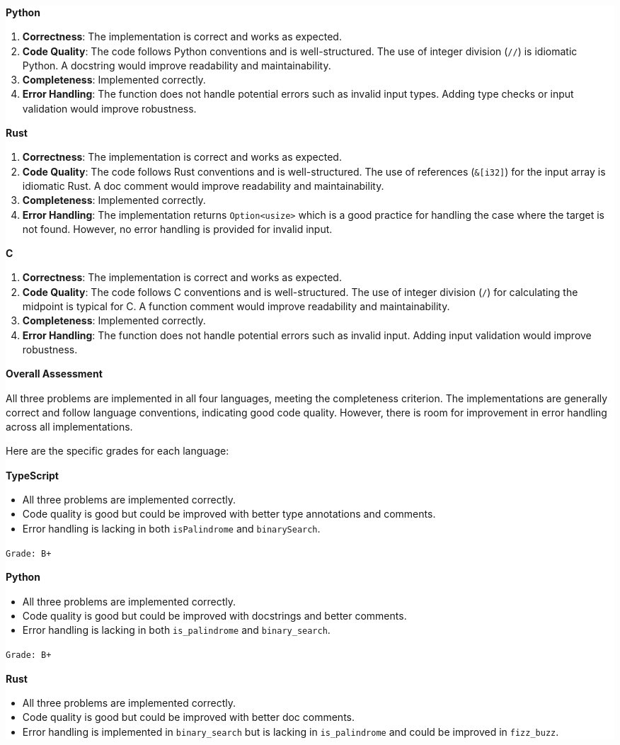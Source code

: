 **Python**
1. **Correctness**: The implementation is correct and works as expected.
2. **Code Quality**: The code follows Python conventions and is well-structured. The use of integer division (`//`) is idiomatic Python. A docstring would improve readability and maintainability.
3. **Completeness**: Implemented correctly.
4. **Error Handling**: The function does not handle potential errors such as invalid input types. Adding type checks or input validation would improve robustness.

**Rust**
1. **Correctness**: The implementation is correct and works as expected.
2. **Code Quality**: The code follows Rust conventions and is well-structured. The use of references (`&[i32]`) for the input array is idiomatic Rust. A doc comment would improve readability and maintainability.
3. **Completeness**: Implemented correctly.
4. **Error Handling**: The implementation returns `Option<usize>` which is a good practice for handling the case where the target is not found. However, no error handling is provided for invalid input.

**C**
1. **Correctness**: The implementation is correct and works as expected.
2. **Code Quality**: The code follows C conventions and is well-structured. The use of integer division (`/`) for calculating the midpoint is typical for C. A function comment would improve readability and maintainability.
3. **Completeness**: Implemented correctly.
4. **Error Handling**: The function does not handle potential errors such as invalid input. Adding input validation would improve robustness.

**Overall Assessment**

All three problems are implemented in all four languages, meeting the completeness criterion. The implementations are generally correct and follow language conventions, indicating good code quality. However, there is room for improvement in error handling across all implementations.

Here are the specific grades for each language:

**TypeScript**
- All three problems are implemented correctly.
- Code quality is good but could be improved with better type annotations and comments.
- Error handling is lacking in both `isPalindrome` and `binarySearch`.

```
Grade: B+
```

**Python**
- All three problems are implemented correctly.
- Code quality is good but could be improved with docstrings and better comments.
- Error handling is lacking in both `is_palindrome` and `binary_search`.

```
Grade: B+
```

**Rust**
- All three problems are implemented correctly.
- Code quality is good but could be improved with better doc comments.
- Error handling is implemented in `binary_search` but is lacking in `is_palindrome` and could be improved in `fizz_buzz`.
